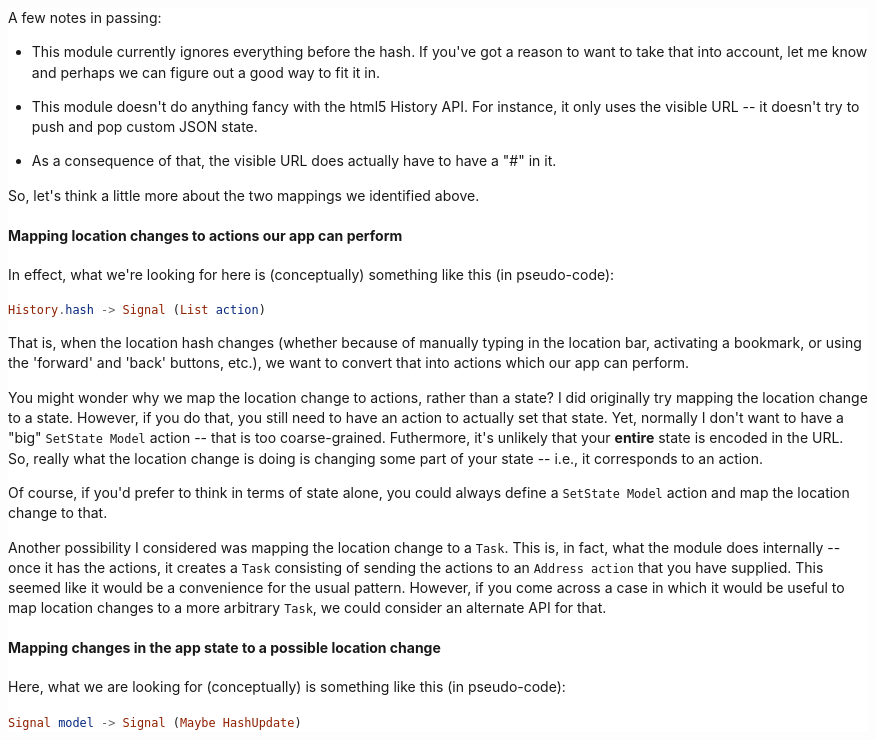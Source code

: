 A few notes in passing:

*   This module currently ignores everything before the hash. If you've got a
    reason to want to take that into account, let me know and perhaps we can
    figure out a good way to fit it in.

*   This module doesn't do anything fancy with the html5 History API. For
    instance, it only uses the visible URL -- it doesn't try to push and pop
    custom JSON state.

*   As a consequence of that, the visible URL does actually have to have a "#"
    in it.

So, let's think a little more about the two mappings we identified above.

#### <a name="mapping-location-changes">Mapping location changes to actions our app can perform</a>

In effect, what we're looking for here is (conceptually) something like this
(in pseudo-code):

```elm
History.hash -> Signal (List action)
```

That is, when the location hash changes (whether because of manually typing in
the location bar, activating a bookmark, or using the 'forward' and 'back'
buttons, etc.), we want to convert that into actions which our app can perform.

You might wonder why we map the location change to actions, rather than a
state? I did originally try mapping the location change to a state. However, if
you do that, you still need to have an action to actually set that state.  Yet,
normally I don't want to have a "big" `SetState Model` action -- that is too
coarse-grained. Futhermore, it's unlikely that your **entire** state is encoded
in the URL. So, really what the location change is doing is changing some part
of your state -- i.e., it corresponds to an action.

Of course, if you'd prefer to think in terms of state alone, you could always
define a `SetState Model` action and map the location change to that.

Another possibility I considered was mapping the location change to a `Task`.
This is, in fact, what the module does internally -- once it has the actions,
it creates a `Task` consisting of sending the actions to an `Address action`
that you have supplied. This seemed like it would be a convenience for the
usual pattern.  However, if you come across a case in which it would be useful
to map location changes to a more arbitrary `Task`, we could consider an
alternate API for that.

#### <a name="mapping-state-changes">Mapping changes in the app state to a possible location change</a>

Here, what we are looking for (conceptually) is something like this (in
pseudo-code):

```elm
Signal model -> Signal (Maybe HashUpdate)
```
